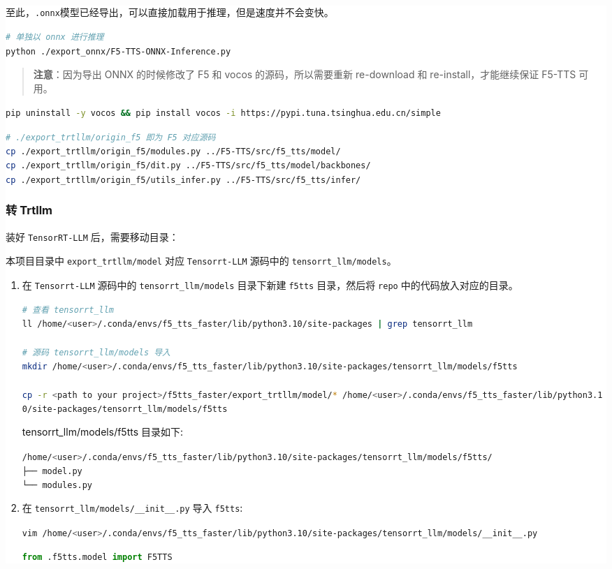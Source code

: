 至此，`.onnx`模型已经导出，可以直接加载用于推理，但是速度并不会变快。

```bash
# 单独以 onnx 进行推理
python ./export_onnx/F5-TTS-ONNX-Inference.py
```

> **注意**：因为导出 ONNX 的时候修改了 F5 和 vocos 的源码，所以需要重新 re-download 和 re-install，才能继续保证 F5-TTS 可用。

```bash
pip uninstall -y vocos && pip install vocos -i https://pypi.tuna.tsinghua.edu.cn/simple
```

```bash
# ./export_trtllm/origin_f5 即为 F5 对应源码
cp ./export_trtllm/origin_f5/modules.py ../F5-TTS/src/f5_tts/model/
cp ./export_trtllm/origin_f5/dit.py ../F5-TTS/src/f5_tts/model/backbones/
cp ./export_trtllm/origin_f5/utils_infer.py ../F5-TTS/src/f5_tts/infer/
```

### 转 Trtllm

装好 `TensorRT-LLM` 后，需要移动目录：

本项目目录中 `export_trtllm/model` 对应 `Tensorrt-LLM` 源码中的 `tensorrt_llm/models`。

1. 在 `Tensorrt-LLM` 源码中的 `tensorrt_llm/models` 目录下新建 `f5tts` 目录，然后将 `repo` 中的代码放入对应的目录。

    ```bash
    # 查看 tensorrt_llm
    ll /home/<user>/.conda/envs/f5_tts_faster/lib/python3.10/site-packages | grep tensorrt_llm

    # 源码 tensorrt_llm/models 导入
    mkdir /home/<user>/.conda/envs/f5_tts_faster/lib/python3.10/site-packages/tensorrt_llm/models/f5tts

    cp -r <path to your project>/f5tts_faster/export_trtllm/model/* /home/<user>/.conda/envs/f5_tts_faster/lib/python3.10/site-packages/tensorrt_llm/models/f5tts
    ```

    tensorrt_llm/models/f5tts 目录如下:

    ```bash
    /home/<user>/.conda/envs/f5_tts_faster/lib/python3.10/site-packages/tensorrt_llm/models/f5tts/
    ├── model.py
    └── modules.py
    ```

2. 在 `tensorrt_llm/models/__init__.py` 导入 `f5tts`:

    ```bash
    vim /home/<user>/.conda/envs/f5_tts_faster/lib/python3.10/site-packages/tensorrt_llm/models/__init__.py
    ```

    ```python
    from .f5tts.model import F5TTS
